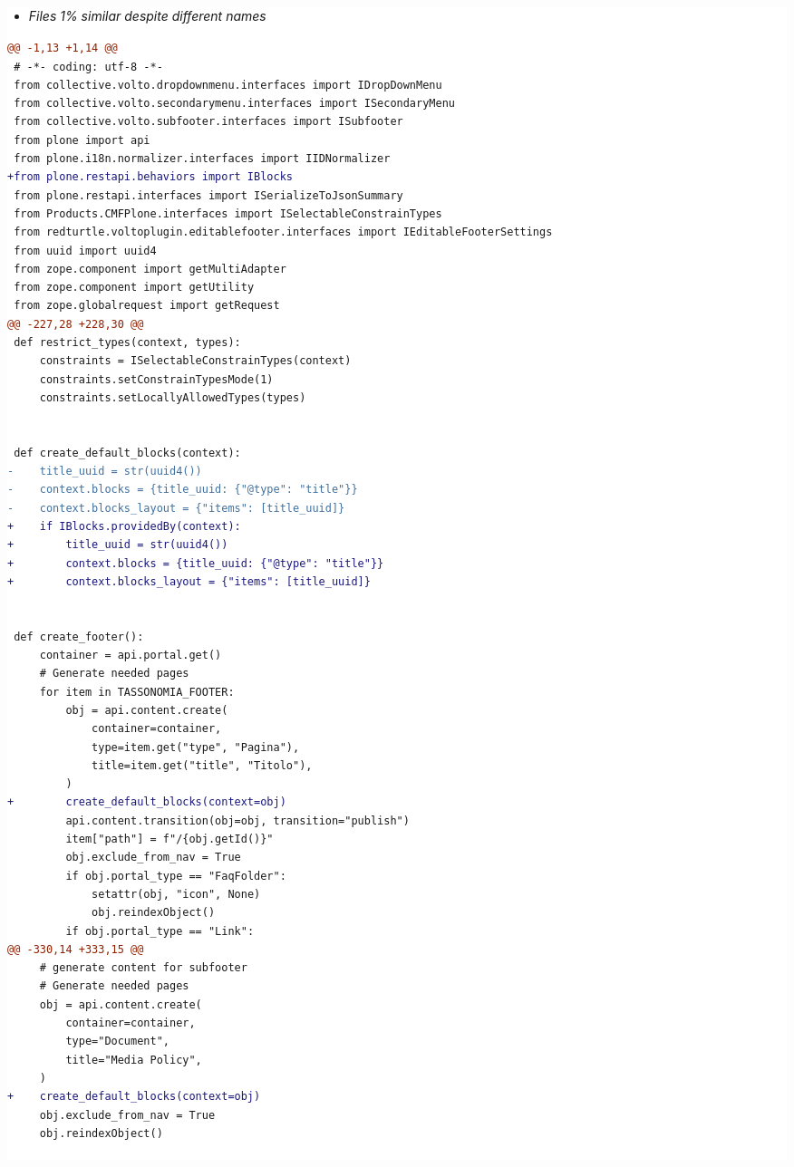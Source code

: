  * *Files 1% similar despite different names*

```diff
@@ -1,13 +1,14 @@
 # -*- coding: utf-8 -*-
 from collective.volto.dropdownmenu.interfaces import IDropDownMenu
 from collective.volto.secondarymenu.interfaces import ISecondaryMenu
 from collective.volto.subfooter.interfaces import ISubfooter
 from plone import api
 from plone.i18n.normalizer.interfaces import IIDNormalizer
+from plone.restapi.behaviors import IBlocks
 from plone.restapi.interfaces import ISerializeToJsonSummary
 from Products.CMFPlone.interfaces import ISelectableConstrainTypes
 from redturtle.voltoplugin.editablefooter.interfaces import IEditableFooterSettings
 from uuid import uuid4
 from zope.component import getMultiAdapter
 from zope.component import getUtility
 from zope.globalrequest import getRequest
@@ -227,28 +228,30 @@
 def restrict_types(context, types):
     constraints = ISelectableConstrainTypes(context)
     constraints.setConstrainTypesMode(1)
     constraints.setLocallyAllowedTypes(types)
 
 
 def create_default_blocks(context):
-    title_uuid = str(uuid4())
-    context.blocks = {title_uuid: {"@type": "title"}}
-    context.blocks_layout = {"items": [title_uuid]}
+    if IBlocks.providedBy(context):
+        title_uuid = str(uuid4())
+        context.blocks = {title_uuid: {"@type": "title"}}
+        context.blocks_layout = {"items": [title_uuid]}
 
 
 def create_footer():
     container = api.portal.get()
     # Generate needed pages
     for item in TASSONOMIA_FOOTER:
         obj = api.content.create(
             container=container,
             type=item.get("type", "Pagina"),
             title=item.get("title", "Titolo"),
         )
+        create_default_blocks(context=obj)
         api.content.transition(obj=obj, transition="publish")
         item["path"] = f"/{obj.getId()}"
         obj.exclude_from_nav = True
         if obj.portal_type == "FaqFolder":
             setattr(obj, "icon", None)
             obj.reindexObject()
         if obj.portal_type == "Link":
@@ -330,14 +333,15 @@
     # generate content for subfooter
     # Generate needed pages
     obj = api.content.create(
         container=container,
         type="Document",
         title="Media Policy",
     )
+    create_default_blocks(context=obj)
     obj.exclude_from_nav = True
     obj.reindexObject()
 
```